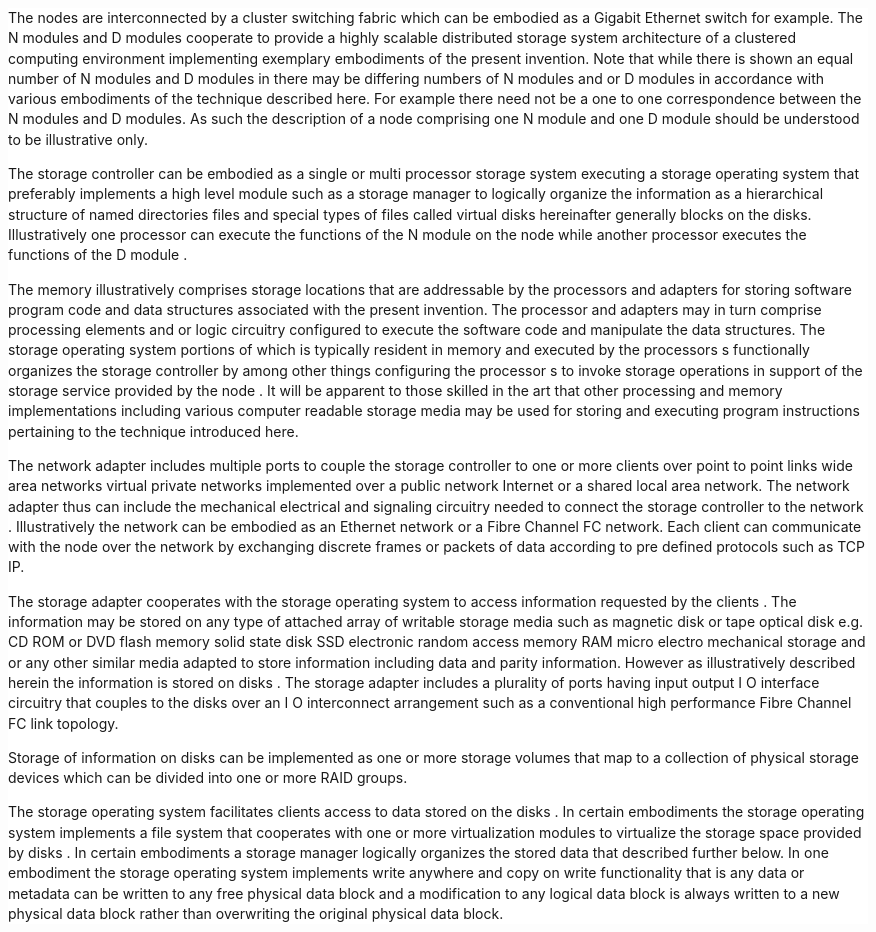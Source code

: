 The nodes are interconnected by a cluster switching fabric which can be embodied as a Gigabit Ethernet switch for example. The N modules and D modules cooperate to provide a highly scalable distributed storage system architecture of a clustered computing environment implementing exemplary embodiments of the present invention. Note that while there is shown an equal number of N modules and D modules in there may be differing numbers of N modules and or D modules in accordance with various embodiments of the technique described here. For example there need not be a one to one correspondence between the N modules and D modules. As such the description of a node comprising one N module and one D module should be understood to be illustrative only.

The storage controller can be embodied as a single or multi processor storage system executing a storage operating system that preferably implements a high level module such as a storage manager to logically organize the information as a hierarchical structure of named directories files and special types of files called virtual disks hereinafter generally blocks on the disks. Illustratively one processor can execute the functions of the N module on the node while another processor executes the functions of the D module .

The memory illustratively comprises storage locations that are addressable by the processors and adapters for storing software program code and data structures associated with the present invention. The processor and adapters may in turn comprise processing elements and or logic circuitry configured to execute the software code and manipulate the data structures. The storage operating system portions of which is typically resident in memory and executed by the processors s functionally organizes the storage controller by among other things configuring the processor s to invoke storage operations in support of the storage service provided by the node . It will be apparent to those skilled in the art that other processing and memory implementations including various computer readable storage media may be used for storing and executing program instructions pertaining to the technique introduced here.

The network adapter includes multiple ports to couple the storage controller to one or more clients over point to point links wide area networks virtual private networks implemented over a public network Internet or a shared local area network. The network adapter thus can include the mechanical electrical and signaling circuitry needed to connect the storage controller to the network . Illustratively the network can be embodied as an Ethernet network or a Fibre Channel FC network. Each client can communicate with the node over the network by exchanging discrete frames or packets of data according to pre defined protocols such as TCP IP.

The storage adapter cooperates with the storage operating system to access information requested by the clients . The information may be stored on any type of attached array of writable storage media such as magnetic disk or tape optical disk e.g. CD ROM or DVD flash memory solid state disk SSD electronic random access memory RAM micro electro mechanical storage and or any other similar media adapted to store information including data and parity information. However as illustratively described herein the information is stored on disks . The storage adapter includes a plurality of ports having input output I O interface circuitry that couples to the disks over an I O interconnect arrangement such as a conventional high performance Fibre Channel FC link topology.

Storage of information on disks can be implemented as one or more storage volumes that map to a collection of physical storage devices which can be divided into one or more RAID groups.

The storage operating system facilitates clients access to data stored on the disks . In certain embodiments the storage operating system implements a file system that cooperates with one or more virtualization modules to virtualize the storage space provided by disks . In certain embodiments a storage manager logically organizes the stored data that described further below. In one embodiment the storage operating system implements write anywhere and copy on write functionality that is any data or metadata can be written to any free physical data block and a modification to any logical data block is always written to a new physical data block rather than overwriting the original physical data block.
